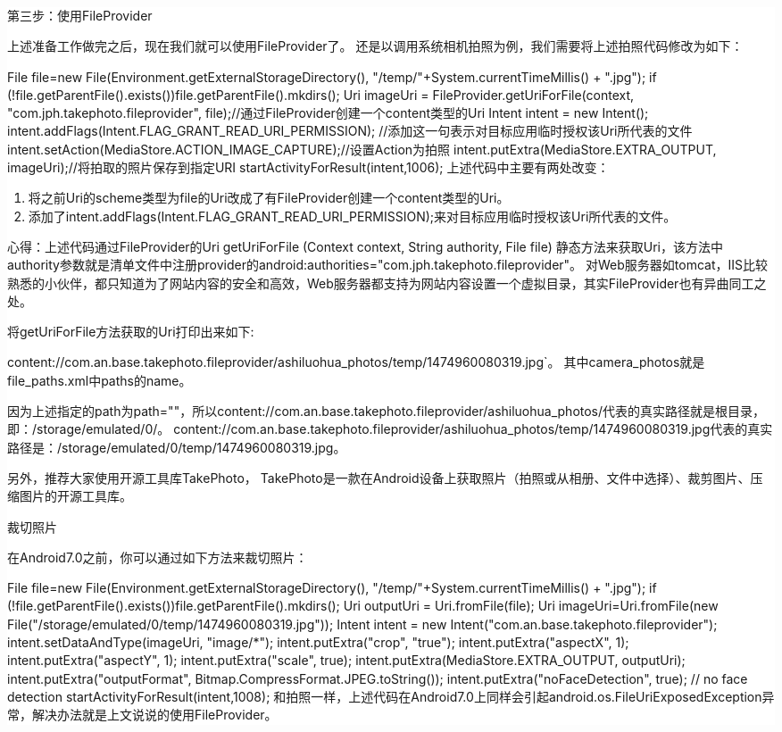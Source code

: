 第三步：使用FileProvider

上述准备工作做完之后，现在我们就可以使用FileProvider了。
还是以调用系统相机拍照为例，我们需要将上述拍照代码修改为如下：

File file=new File(Environment.getExternalStorageDirectory(), "/temp/"+System.currentTimeMillis() + ".jpg");
if (!file.getParentFile().exists())file.getParentFile().mkdirs();
Uri imageUri = FileProvider.getUriForFile(context, "com.jph.takephoto.fileprovider", file);//通过FileProvider创建一个content类型的Uri
Intent intent = new Intent();
intent.addFlags(Intent.FLAG_GRANT_READ_URI_PERMISSION); //添加这一句表示对目标应用临时授权该Uri所代表的文件
intent.setAction(MediaStore.ACTION_IMAGE_CAPTURE);//设置Action为拍照
intent.putExtra(MediaStore.EXTRA_OUTPUT, imageUri);//将拍取的照片保存到指定URI
startActivityForResult(intent,1006);
上述代码中主要有两处改变：
1. 将之前Uri的scheme类型为file的Uri改成了有FileProvider创建一个content类型的Uri。
2. 添加了intent.addFlags(Intent.FLAG_GRANT_READ_URI_PERMISSION);来对目标应用临时授权该Uri所代表的文件。

心得：上述代码通过FileProvider的Uri getUriForFile (Context context, String authority, File file)
静态方法来获取Uri，该方法中authority参数就是清单文件中注册provider的android:authorities="com.jph.takephoto.fileprovider"。
对Web服务器如tomcat，IIS比较熟悉的小伙伴，都只知道为了网站内容的安全和高效，Web服务器都支持为网站内容设置一个虚拟目录，其实FileProvider也有异曲同工之处。

将getUriForFile方法获取的Uri打印出来如下:

content://com.an.base.takephoto.fileprovider/ashiluohua_photos/temp/1474960080319.jpg`。
其中camera_photos就是file_paths.xml中paths的name。

因为上述指定的path为path=""，所以content://com.an.base.takephoto.fileprovider/ashiluohua_photos/代表的真实路径就是根目录，即：/storage/emulated/0/。
content://com.an.base.takephoto.fileprovider/ashiluohua_photos/temp/1474960080319.jpg代表的真实路径是：/storage/emulated/0/temp/1474960080319.jpg。

另外，推荐大家使用开源工具库TakePhoto，
TakePhoto是一款在Android设备上获取照片（拍照或从相册、文件中选择）、裁剪图片、压缩图片的开源工具库。

裁切照片

在Android7.0之前，你可以通过如下方法来裁切照片：

File file=new File(Environment.getExternalStorageDirectory(), "/temp/"+System.currentTimeMillis() + ".jpg");
if (!file.getParentFile().exists())file.getParentFile().mkdirs();
Uri outputUri = Uri.fromFile(file);
Uri imageUri=Uri.fromFile(new File("/storage/emulated/0/temp/1474960080319.jpg"));
Intent intent = new Intent("com.an.base.takephoto.fileprovider");
intent.setDataAndType(imageUri, "image/*");
intent.putExtra("crop", "true");
intent.putExtra("aspectX", 1);
intent.putExtra("aspectY", 1);
intent.putExtra("scale", true);
intent.putExtra(MediaStore.EXTRA_OUTPUT, outputUri);
intent.putExtra("outputFormat", Bitmap.CompressFormat.JPEG.toString());
intent.putExtra("noFaceDetection", true); // no face detection
startActivityForResult(intent,1008);
和拍照一样，上述代码在Android7.0上同样会引起android.os.FileUriExposedException异常，解决办法就是上文说说的使用FileProvider。
